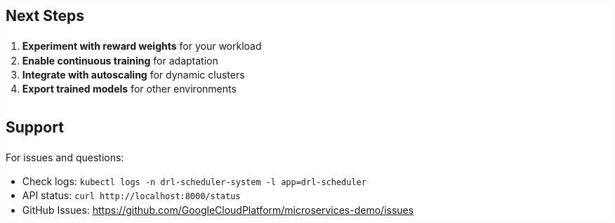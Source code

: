 ## Next Steps

1. **Experiment with reward weights** for your workload
2. **Enable continuous training** for adaptation
3. **Integrate with autoscaling** for dynamic clusters
4. **Export trained models** for other environments

## Support

For issues and questions:
- Check logs: `kubectl logs -n drl-scheduler-system -l app=drl-scheduler`
- API status: `curl http://localhost:8000/status`
- GitHub Issues: https://github.com/GoogleCloudPlatform/microservices-demo/issues
